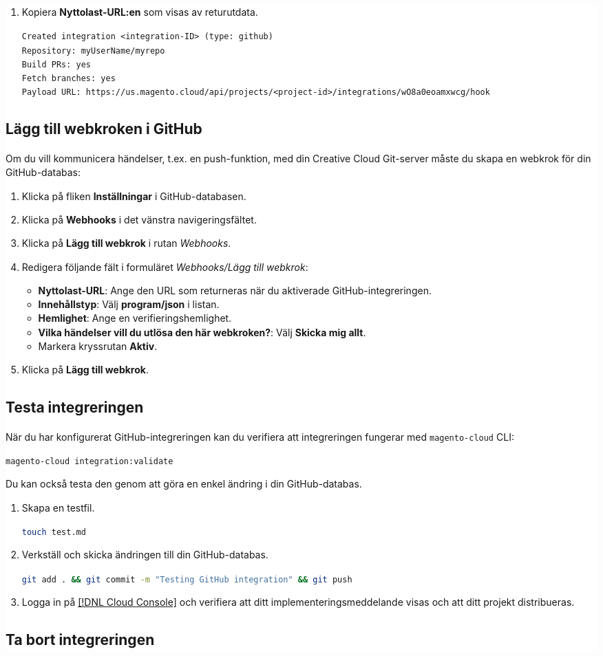1. Kopiera **Nyttolast-URL:en** som visas av returutdata.

   ```
   Created integration <integration-ID> (type: github)
   Repository: myUserName/myrepo
   Build PRs: yes
   Fetch branches: yes
   Payload URL: https://us.magento.cloud/api/projects/<project-id>/integrations/wO8a0eoamxwcg/hook
   ```

## Lägg till webkroken i GitHub

Om du vill kommunicera händelser, t.ex. en push-funktion, med din Creative Cloud Git-server måste du skapa en webkrok för din GitHub-databas:

1. Klicka på fliken **Inställningar** i GitHub-databasen.

1. Klicka på **Webhooks** i det vänstra navigeringsfältet.

1. Klicka på **Lägg till webkrok** i rutan _Webhooks_.

1. Redigera följande fält i formuläret _Webhooks/Lägg till webkrok_:

   - **Nyttolast-URL**: Ange den URL som returneras när du aktiverade GitHub-integreringen.
   - **Innehållstyp**: Välj **program/json** i listan.
   - **Hemlighet**: Ange en verifieringshemlighet.
   - **Vilka händelser vill du utlösa den här webkroken?**: Välj **Skicka mig allt**.
   - Markera kryssrutan **Aktiv**.

1. Klicka på **Lägg till webkrok**.

## Testa integreringen

När du har konfigurerat GitHub-integreringen kan du verifiera att integreringen fungerar med `magento-cloud` CLI:

```bash
magento-cloud integration:validate
```

Du kan också testa den genom att göra en enkel ändring i din GitHub-databas.

1. Skapa en testfil.

   ```bash
   touch test.md
   ```

1. Verkställ och skicka ändringen till din GitHub-databas.

   ```bash
   git add . && git commit -m "Testing GitHub integration" && git push
   ```

1. Logga in på [[!DNL Cloud Console]](../project/overview.md) och verifiera att ditt implementeringsmeddelande visas och att ditt projekt distribueras.

## Ta bort integreringen
